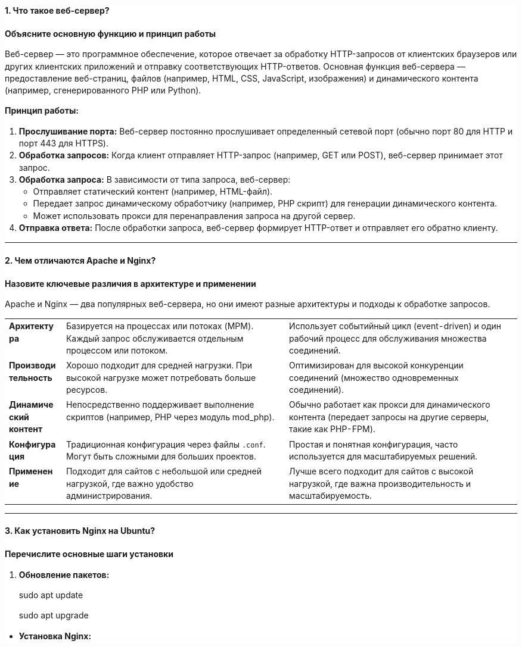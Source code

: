 #### 1. Что такое веб-сервер?

**Объясните основную функцию и принцип работы**

Веб-сервер — это программное обеспечение, которое отвечает за обработку HTTP-запросов от клиентских браузеров или других клиентских приложений и отправку соответствующих HTTP-ответов. Основная функция веб-сервера — предоставление веб-страниц, файлов (например, HTML, CSS, JavaScript, изображения) и динамического контента (например, сгенерированного PHP или Python).

**Принцип работы:**

1. **Прослушивание порта:** Веб-сервер постоянно прослушивает определенный сетевой порт (обычно порт 80 для HTTP и порт 443 для HTTPS).
2. **Обработка запросов:** Когда клиент отправляет HTTP-запрос (например, GET или POST), веб-сервер принимает этот запрос.
3. **Обработка запроса:** В зависимости от типа запроса, веб-сервер:
    - Отправляет статический контент (например, HTML-файл).
    - Передает запрос динамическому обработчику (например, PHP скрипт) для генерации динамического контента.
    - Может использовать прокси для перенаправления запроса на другой сервер.
4. **Отправка ответа:** После обработки запроса, веб-сервер формирует HTTP-ответ и отправляет его обратно клиенту.

---

#### 2. Чем отличаются Apache и Nginx?

**Назовите ключевые различия в архитектуре и применении**

Apache и Nginx — два популярных веб-сервера, но они имеют разные архитектуры и подходы к обработке запросов.

|                          |                                                                                                         |                                                                                                                |
| ------------------------ | ------------------------------------------------------------------------------------------------------- | -------------------------------------------------------------------------------------------------------------- |
| **Архитектура**          | Базируется на процессах или потоках (MPM). Каждый запрос обслуживается отдельным процессом или потоком. | Использует событийный цикл (event-driven) и один рабочий процесс для обслуживания множества соединений.        |
| **Производительность**   | Хорошо подходит для средней нагрузки. При высокой нагрузке может потребовать больше ресурсов.           | Оптимизирован для высокой конкуренции соединений (множество одновременных соединений).                         |
| **Динамический контент** | Непосредственно поддерживает выполнение скриптов (например, PHP через модуль mod_php).                  | Обычно работает как прокси для динамического контента (передает запросы на другие серверы, такие как PHP-FPM). |
| **Конфигурация**         | Традиционная конфигурация через файлы `.conf`. Могут быть сложными для больших проектов.                | Простая и понятная конфигурация, часто используется для масштабируемых решений.                                |
| **Применение**           | Подходит для сайтов с небольшой или средней нагрузкой, где важно удобство администрирования.            | Лучше всего подходит для сайтов с высокой нагрузкой, где важна производительность и масштабируемость.          |

---

#### 3. Как установить Nginx на Ubuntu?

**Перечислите основные шаги установки**

1. **Обновление пакетов:**
    
    sudo apt update
    
    sudo apt upgrade
    
- **Установка Nginx:**
    